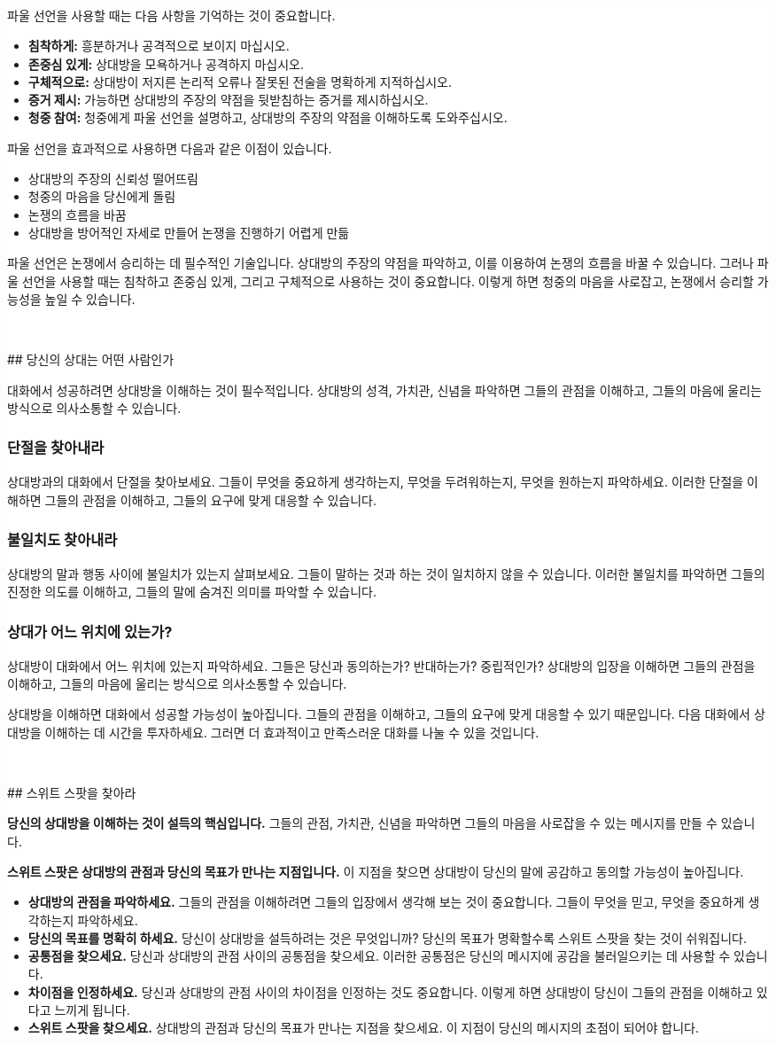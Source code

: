 파울 선언을 사용할 때는 다음 사항을 기억하는 것이 중요합니다.

* **침착하게:** 흥분하거나 공격적으로 보이지 마십시오.
* **존중심 있게:** 상대방을 모욕하거나 공격하지 마십시오.
* **구체적으로:** 상대방이 저지른 논리적 오류나 잘못된 전술을 명확하게 지적하십시오.
* **증거 제시:** 가능하면 상대방의 주장의 약점을 뒷받침하는 증거를 제시하십시오.
* **청중 참여:** 청중에게 파울 선언을 설명하고, 상대방의 주장의 약점을 이해하도록 도와주십시오.



파울 선언을 효과적으로 사용하면 다음과 같은 이점이 있습니다.

* 상대방의 주장의 신뢰성 떨어뜨림
* 청중의 마음을 당신에게 돌림
* 논쟁의 흐름을 바꿈
* 상대방을 방어적인 자세로 만들어 논쟁을 진행하기 어렵게 만듦



파울 선언은 논쟁에서 승리하는 데 필수적인 기술입니다. 상대방의 주장의 약점을 파악하고, 이를 이용하여 논쟁의 흐름을 바꿀 수 있습니다. 그러나 파울 선언을 사용할 때는 침착하고 존중심 있게, 그리고 구체적으로 사용하는 것이 중요합니다. 이렇게 하면 청중의 마음을 사로잡고, 논쟁에서 승리할 가능성을 높일 수 있습니다.

<p>&nbsp;</p>
## 당신의 상대는 어떤 사람인가

대화에서 성공하려면 상대방을 이해하는 것이 필수적입니다. 상대방의 성격, 가치관, 신념을 파악하면 그들의 관점을 이해하고, 그들의 마음에 울리는 방식으로 의사소통할 수 있습니다.

### 단절을 찾아내라

상대방과의 대화에서 단절을 찾아보세요. 그들이 무엇을 중요하게 생각하는지, 무엇을 두려워하는지, 무엇을 원하는지 파악하세요. 이러한 단절을 이해하면 그들의 관점을 이해하고, 그들의 요구에 맞게 대응할 수 있습니다.

### 불일치도 찾아내라

상대방의 말과 행동 사이에 불일치가 있는지 살펴보세요. 그들이 말하는 것과 하는 것이 일치하지 않을 수 있습니다. 이러한 불일치를 파악하면 그들의 진정한 의도를 이해하고, 그들의 말에 숨겨진 의미를 파악할 수 있습니다.

### 상대가 어느 위치에 있는가?

상대방이 대화에서 어느 위치에 있는지 파악하세요. 그들은 당신과 동의하는가? 반대하는가? 중립적인가? 상대방의 입장을 이해하면 그들의 관점을 이해하고, 그들의 마음에 울리는 방식으로 의사소통할 수 있습니다.

상대방을 이해하면 대화에서 성공할 가능성이 높아집니다. 그들의 관점을 이해하고, 그들의 요구에 맞게 대응할 수 있기 때문입니다. 다음 대화에서 상대방을 이해하는 데 시간을 투자하세요. 그러면 더 효과적이고 만족스러운 대화를 나눌 수 있을 것입니다.

<p>&nbsp;</p>
## 스위트 스팟을 찾아라

**당신의 상대방을 이해하는 것이 설득의 핵심입니다.** 그들의 관점, 가치관, 신념을 파악하면 그들의 마음을 사로잡을 수 있는 메시지를 만들 수 있습니다.

**스위트 스팟은 상대방의 관점과 당신의 목표가 만나는 지점입니다.** 이 지점을 찾으면 상대방이 당신의 말에 공감하고 동의할 가능성이 높아집니다.



* **상대방의 관점을 파악하세요.** 그들의 관점을 이해하려면 그들의 입장에서 생각해 보는 것이 중요합니다. 그들이 무엇을 믿고, 무엇을 중요하게 생각하는지 파악하세요.
* **당신의 목표를 명확히 하세요.** 당신이 상대방을 설득하려는 것은 무엇입니까? 당신의 목표가 명확할수록 스위트 스팟을 찾는 것이 쉬워집니다.
* **공통점을 찾으세요.** 당신과 상대방의 관점 사이의 공통점을 찾으세요. 이러한 공통점은 당신의 메시지에 공감을 불러일으키는 데 사용할 수 있습니다.
* **차이점을 인정하세요.** 당신과 상대방의 관점 사이의 차이점을 인정하는 것도 중요합니다. 이렇게 하면 상대방이 당신이 그들의 관점을 이해하고 있다고 느끼게 됩니다.
* **스위트 스팟을 찾으세요.** 상대방의 관점과 당신의 목표가 만나는 지점을 찾으세요. 이 지점이 당신의 메시지의 초점이 되어야 합니다.
